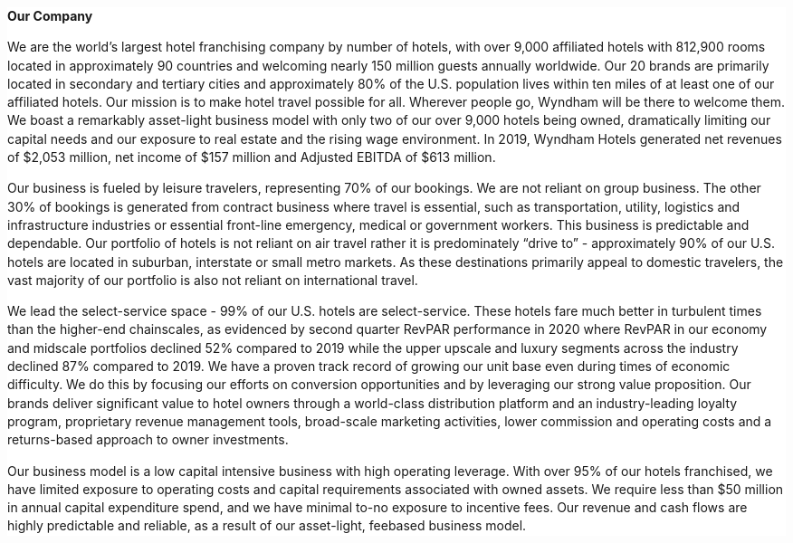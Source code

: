 **Our Company**

We are the world’s largest hotel franchising company by number of hotels, with over 9,000 affiliated hotels
with 812,900 rooms located in approximately 90 countries and welcoming nearly 150 million guests annually
worldwide. Our 20 brands are primarily located in secondary and tertiary cities and approximately 80% of the U.S.
population lives within ten miles of at least one of our affiliated hotels. Our mission is to make hotel travel possible
for all. Wherever people go, Wyndham will be there to welcome them. We boast a remarkably asset-light business
model with only two of our over 9,000 hotels being owned, dramatically limiting our capital needs and our exposure
to real estate and the rising wage environment. In 2019, Wyndham Hotels generated net revenues of $2,053 million,
net income of $157 million and Adjusted EBITDA of $613 million.

Our business is fueled by leisure travelers, representing 70% of our bookings. We are not reliant on group
business. The other 30% of bookings is generated from contract business where travel is essential, such as
transportation, utility, logistics and infrastructure industries or essential front-line emergency, medical or
government workers. This business is predictable and dependable. Our portfolio of hotels is not reliant on air travel
rather it is predominately “drive to” - approximately 90% of our U.S. hotels are located in suburban, interstate or
small metro markets. As these destinations primarily appeal to domestic travelers, the vast majority of our portfolio
is also not reliant on international travel.

We lead the select-service space - 99% of our U.S. hotels are select-service. These hotels fare much better
in turbulent times than the higher-end chainscales, as evidenced by second quarter RevPAR performance in 2020
where RevPAR in our economy and midscale portfolios declined 52% compared to 2019 while the upper upscale
and luxury segments across the industry declined 87% compared to 2019. We have a proven track record of growing
our unit base even during times of economic difficulty. We do this by focusing our efforts on conversion
opportunities and by leveraging our strong value proposition. Our brands deliver significant value to hotel owners
through a world-class distribution platform and an industry-leading loyalty program, proprietary revenue
management tools, broad-scale marketing activities, lower commission and operating costs and a returns-based
approach to owner investments.

Our business model is a low capital intensive business with high operating leverage. With over 95% of our
hotels franchised, we have limited exposure to operating costs and capital requirements associated with owned
assets. We require less than $50 million in annual capital expenditure spend, and we have minimal to-no exposure to
incentive fees. Our revenue and cash flows are highly predictable and reliable, as a result of our asset-light, feebased business model.
